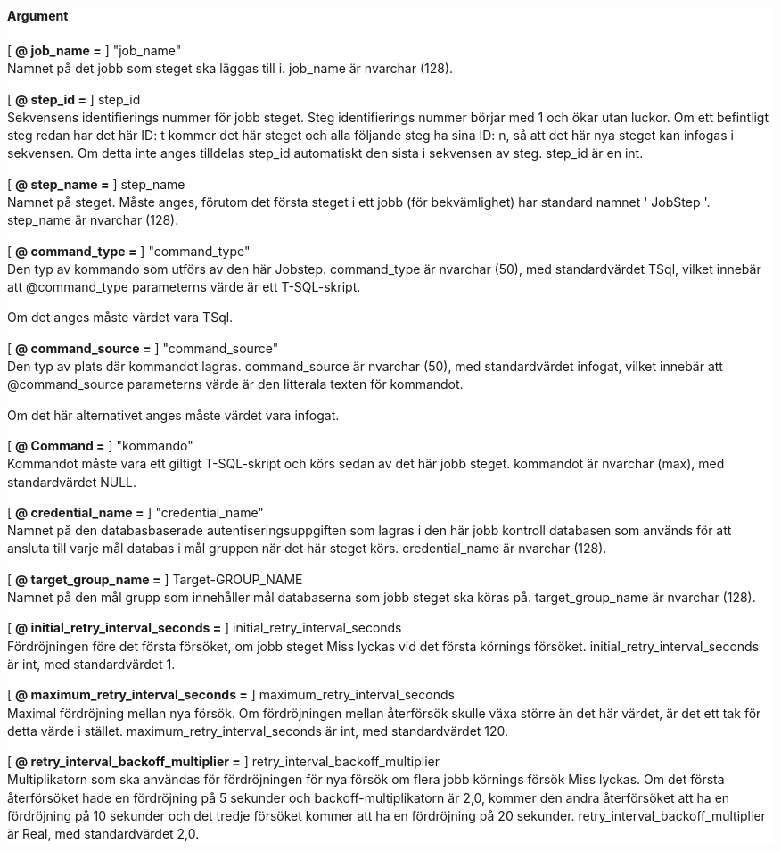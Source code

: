 ```syntaxsql
```

#### <a name="arguments"></a>Argument

[ **\@ job_name =** ] "job_name"  
Namnet på det jobb som steget ska läggas till i. job_name är nvarchar (128).

[ **\@ step_id =** ] step_id  
Sekvensens identifierings nummer för jobb steget. Steg identifierings nummer börjar med 1 och ökar utan luckor. Om ett befintligt steg redan har det här ID: t kommer det här steget och alla följande steg ha sina ID: n, så att det här nya steget kan infogas i sekvensen. Om detta inte anges tilldelas step_id automatiskt den sista i sekvensen av steg. step_id är en int.

[ **\@ step_name =** ] step_name  
Namnet på steget. Måste anges, förutom det första steget i ett jobb (för bekvämlighet) har standard namnet ' JobStep '. step_name är nvarchar (128).

[ **\@ command_type =** ] "command_type"  
Den typ av kommando som utförs av den här Jobstep. command_type är nvarchar (50), med standardvärdet TSql, vilket innebär att @command_type parameterns värde är ett T-SQL-skript.

Om det anges måste värdet vara TSql.

[ **\@ command_source =** ] "command_source"  
Den typ av plats där kommandot lagras. command_source är nvarchar (50), med standardvärdet infogat, vilket innebär att @command_source parameterns värde är den litterala texten för kommandot.

Om det här alternativet anges måste värdet vara infogat.

[ **\@ Command =** ] "kommando"  
Kommandot måste vara ett giltigt T-SQL-skript och körs sedan av det här jobb steget. kommandot är nvarchar (max), med standardvärdet NULL.

[ **\@ credential_name =** ] "credential_name"  
Namnet på den databasbaserade autentiseringsuppgiften som lagras i den här jobb kontroll databasen som används för att ansluta till varje mål databas i mål gruppen när det här steget körs. credential_name är nvarchar (128).

[ **\@ target_group_name =** ] Target-GROUP_NAME  
Namnet på den mål grupp som innehåller mål databaserna som jobb steget ska köras på. target_group_name är nvarchar (128).

[ **\@ initial_retry_interval_seconds =** ] initial_retry_interval_seconds  
Fördröjningen före det första försöket, om jobb steget Miss lyckas vid det första körnings försöket. initial_retry_interval_seconds är int, med standardvärdet 1.

[ **\@ maximum_retry_interval_seconds =** ] maximum_retry_interval_seconds  
Maximal fördröjning mellan nya försök. Om fördröjningen mellan återförsök skulle växa större än det här värdet, är det ett tak för detta värde i stället. maximum_retry_interval_seconds är int, med standardvärdet 120.

[ **\@ retry_interval_backoff_multiplier =** ] retry_interval_backoff_multiplier  
Multiplikatorn som ska användas för fördröjningen för nya försök om flera jobb körnings försök Miss lyckas. Om det första återförsöket hade en fördröjning på 5 sekunder och backoff-multiplikatorn är 2,0, kommer den andra återförsöket att ha en fördröjning på 10 sekunder och det tredje försöket kommer att ha en fördröjning på 20 sekunder. retry_interval_backoff_multiplier är Real, med standardvärdet 2,0.
